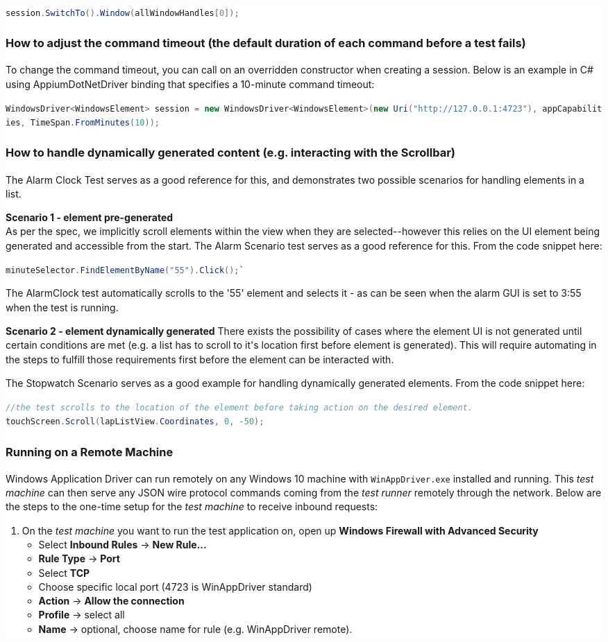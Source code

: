 ```c#
session.SwitchTo().Window(allWindowHandles[0]);
```
### How to adjust the command timeout (the default duration of each command before a test fails)
To change the command timeout, you can call on an overridden constructor when creating a session. Below is an example in C# using AppiumDotNetDriver binding that specifies a 10-minute command timeout:
```c#
WindowsDriver<WindowsElement> session = new WindowsDriver<WindowsElement>(new Uri("http://127.0.0.1:4723"), appCapabilities, TimeSpan.FromMinutes(10));
```
### How to handle dynamically generated content  (e.g. interacting with the Scrollbar)
The Alarm Clock Test serves as a good reference for this, and demonstrates two possible scenarios for handling elements in a list.

**Scenario 1 - element pre-generated**  
As per the spec, we implicitly scroll elements within the view when they are selected--however this relies on the UI element being generated and accessible from the start.
The Alarm Scenario test serves as a good reference for this. From the code snippet here:
```C#
minuteSelector.FindElementByName("55").Click();`	
```
The AlarmClock test automatically scrolls to the '55' element and selects it - as can be seen when the alarm GUI is set to 3:55 when the test is running.

**Scenario 2 - element dynamically generated**
There exists the possibility of cases where the element UI is not generated until certain conditions are met (e.g. a list has to scroll to it's location first before element is generated). This will require automating in the steps to fulfill those requirements first before the element can be interacted with.

The Stopwatch Scenario serves as a good example for handling dynamically generated elements. From the code snippet here:
```c#
//the test scrolls to the location of the element before taking action on the desired element.
touchScreen.Scroll(lapListView.Coordinates, 0, -50); 
````
### Running on a Remote Machine

Windows Application Driver can run remotely on any Windows 10 machine with `WinAppDriver.exe` installed and running. This *test machine* can then serve any JSON wire protocol commands coming from the *test runner* remotely through the network. Below are the steps to the one-time setup for the *test machine* to receive inbound requests:

1. On the *test machine* you want to run the test application on, open up **Windows Firewall with Advanced Security**
   - Select **Inbound Rules** -> **New Rule...**
   - **Rule Type** -> **Port**
   - Select **TCP**
   - Choose specific local port (4723 is WinAppDriver standard)
   - **Action** -> **Allow the connection**
   - **Profile** -> select all
   - **Name** -> optional, choose name for rule (e.g. WinAppDriver remote).
   